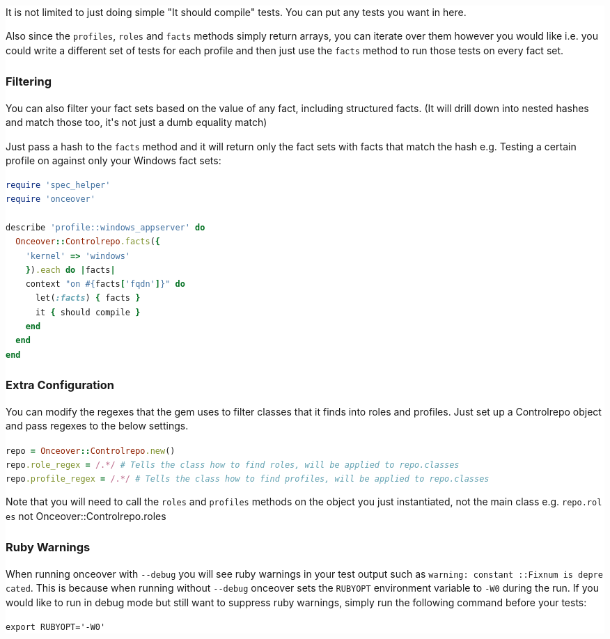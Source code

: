 It is not limited to just doing simple "It should compile" tests. You can put any tests you want in here.

Also since the `profiles`, `roles` and `facts` methods simply return arrays, you can iterate over them however you would like i.e. you could write a different set of tests for each profile and then just use the `facts` method to run those tests on every fact set.

### Filtering

You can also filter your fact sets based on the value of any fact, including structured facts. (It will drill down into nested hashes and match those too, it's not just a dumb equality match)

Just pass a hash to the `facts` method and it will return only the fact sets with facts that match the hash e.g. Testing a certain profile on against only your Windows fact sets:

```ruby
require 'spec_helper'
require 'onceover'

describe 'profile::windows_appserver' do
  Onceover::Controlrepo.facts({
    'kernel' => 'windows'
    }).each do |facts|
    context "on #{facts['fqdn']}" do
      let(:facts) { facts }
      it { should compile }
    end
  end
end
```

### Extra Configuration

You can modify the regexes that the gem uses to filter classes that it finds into roles and profiles. Just set up a Controlrepo object and pass regexes to the below settings.

```ruby
repo = Onceover::Controlrepo.new()
repo.role_regex = /.*/ # Tells the class how to find roles, will be applied to repo.classes
repo.profile_regex = /.*/ # Tells the class how to find profiles, will be applied to repo.classes
```

Note that you will need to call the `roles` and `profiles` methods on the object you just instantiated, not the main class e.g. `repo.roles` not Onceover::Controlrepo.roles

### Ruby Warnings

When running onceover with `--debug` you will see ruby warnings in your test output such as `warning: constant ::Fixnum is deprecated`. This is because when running without `--debug` onceover sets the `RUBYOPT` environment variable to `-W0` during the run. If you would like to run in debug mode but still want to suppress ruby warnings, simply run the following command before your tests:

```shell
export RUBYOPT='-W0'
```
